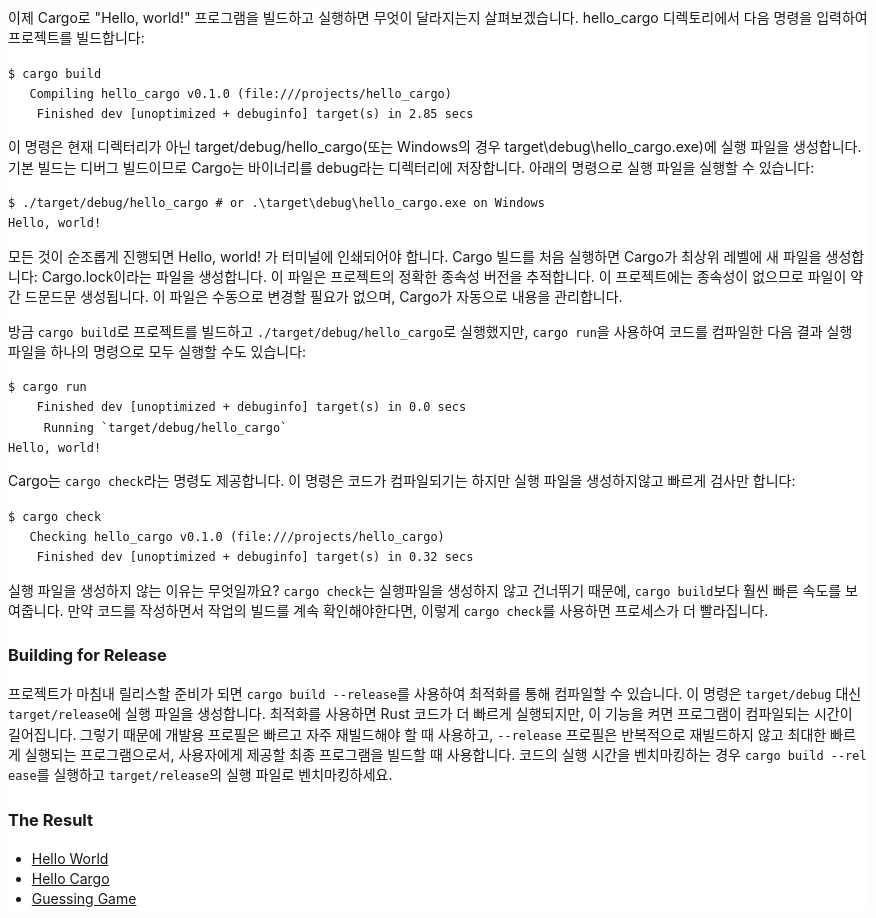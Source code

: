 이제 Cargo로 "Hello, world!" 프로그램을 빌드하고 실행하면 무엇이 달라지는지 살펴보겠습니다. hello_cargo 디렉토리에서 다음 명령을 입력하여 프로젝트를 빌드합니다:

```shell
$ cargo build
   Compiling hello_cargo v0.1.0 (file:///projects/hello_cargo)
    Finished dev [unoptimized + debuginfo] target(s) in 2.85 secs
```

이 명령은 현재 디렉터리가 아닌 target/debug/hello_cargo(또는 Windows의 경우 target\debug\hello_cargo.exe)에 실행 파일을 생성합니다. 기본 빌드는 디버그 빌드이므로 Cargo는 바이너리를 debug라는 디렉터리에 저장합니다. 아래의 명령으로 실행 파일을 실행할 수 있습니다:

```shell
$ ./target/debug/hello_cargo # or .\target\debug\hello_cargo.exe on Windows
Hello, world!
```

모든 것이 순조롭게 진행되면 Hello, world! 가 터미널에 인쇄되어야 합니다. Cargo 빌드를 처음 실행하면 Cargo가 최상위 레벨에 새 파일을 생성합니다: Cargo.lock이라는 파일을 생성합니다. 이 파일은 프로젝트의 정확한 종속성 버전을 추적합니다. 이 프로젝트에는 종속성이 없으므로 파일이 약간 드문드문 생성됩니다. 이 파일은 수동으로 변경할 필요가 없으며, Cargo가 자동으로 내용을 관리합니다.

방금 `cargo build`로 프로젝트를 빌드하고 `./target/debug/hello_cargo`로 실행했지만, `cargo run`을 사용하여 코드를 컴파일한 다음 결과 실행 파일을 하나의 명령으로 모두 실행할 수도 있습니다:

```shell
$ cargo run
    Finished dev [unoptimized + debuginfo] target(s) in 0.0 secs
     Running `target/debug/hello_cargo`
Hello, world!
```

Cargo는 `cargo check`라는 명령도 제공합니다. 이 명령은 코드가 컴파일되기는 하지만 실행 파일을 생성하지않고 빠르게 검사만 합니다:

```shell
$ cargo check
   Checking hello_cargo v0.1.0 (file:///projects/hello_cargo)
    Finished dev [unoptimized + debuginfo] target(s) in 0.32 secs
```

실행 파일을 생성하지 않는 이유는 무엇일까요? `cargo check`는 실행파일을 생성하지 않고 건너뛰기 때문에, `cargo build`보다 훨씬 빠른 속도를 보여줍니다. 만약 코드를 작성하면서 작업의 빌드를 계속 확인해야한다면, 이렇게 `cargo check`를 사용하면 프로세스가 더 빨라집니다.

### Building for Release

프로젝트가 마침내 릴리스할 준비가 되면 `cargo build --release`를 사용하여 최적화를 통해 컴파일할 수 있습니다. 이 명령은 `target/debug` 대신 `target/release`에 실행 파일을 생성합니다. 최적화를 사용하면 Rust 코드가 더 빠르게 실행되지만, 이 기능을 켜면 프로그램이 컴파일되는 시간이 길어집니다. 그렇기 때문에 개발용 프로필은 빠르고 자주 재빌드해야 할 때 사용하고, `--release` 프로필은 반복적으로 재빌드하지 않고 최대한 빠르게 실행되는 프로그램으로서, 사용자에게 제공할 최종 프로그램을 빌드할 때 사용합니다. 코드의 실행 시간을 벤치마킹하는 경우 `cargo build --release`를 실행하고 `target/release`의 실행 파일로 벤치마킹하세요.

### The Result

- [Hello World](https://github.com/gitsunmin/learning-rust/tree/master/the_rust_programing_language/1.hello_world)
- [Hello Cargo](https://github.com/gitsunmin/learning-rust/tree/master/the_rust_programing_language/2.hello_cargo)
- [Guessing Game](https://github.com/gitsunmin/learning-rust/tree/master/the_rust_programing_language/3.guessing_game)
